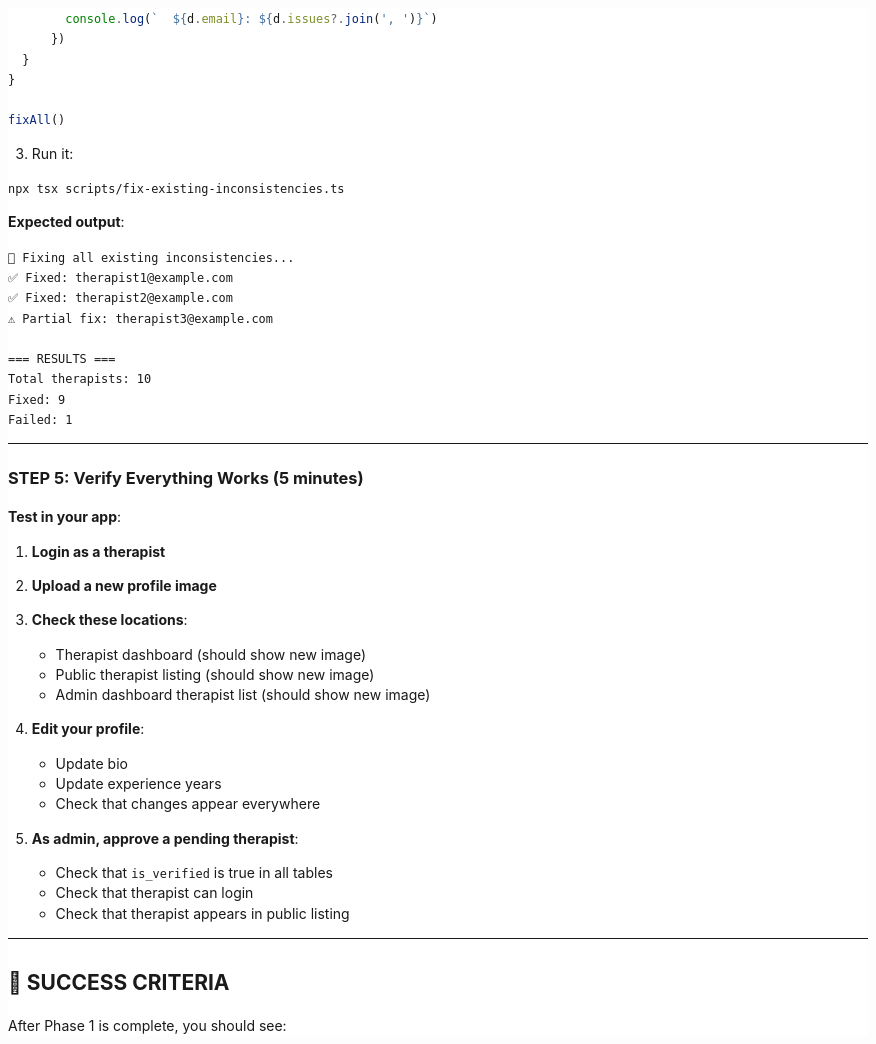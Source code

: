 ```typescript
        console.log(`  ${d.email}: ${d.issues?.join(', ')}`)
      })
  }
}

fixAll()
```

3. Run it:
```bash
npx tsx scripts/fix-existing-inconsistencies.ts
```

**Expected output**:
```
🔧 Fixing all existing inconsistencies...
✅ Fixed: therapist1@example.com
✅ Fixed: therapist2@example.com
⚠️ Partial fix: therapist3@example.com

=== RESULTS ===
Total therapists: 10
Fixed: 9
Failed: 1
```

---

### **STEP 5: Verify Everything Works** (5 minutes)

**Test in your app**:

1. **Login as a therapist**
2. **Upload a new profile image**
3. **Check these locations**:
   - Therapist dashboard (should show new image)
   - Public therapist listing (should show new image)
   - Admin dashboard therapist list (should show new image)

4. **Edit your profile**:
   - Update bio
   - Update experience years
   - Check that changes appear everywhere

5. **As admin, approve a pending therapist**:
   - Check that `is_verified` is true in all tables
   - Check that therapist can login
   - Check that therapist appears in public listing

---

## 🎉 SUCCESS CRITERIA

After Phase 1 is complete, you should see:
